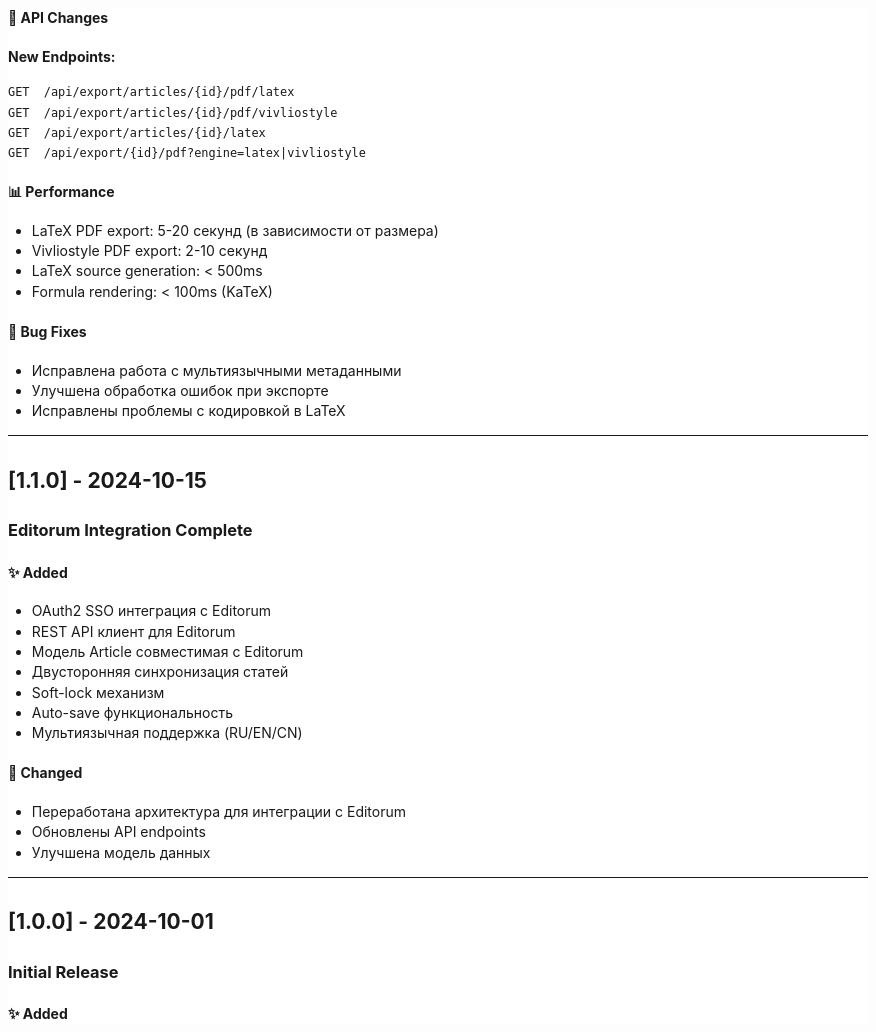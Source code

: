 #### 🔧 API Changes

**New Endpoints:**
```
GET  /api/export/articles/{id}/pdf/latex
GET  /api/export/articles/{id}/pdf/vivliostyle
GET  /api/export/articles/{id}/latex
GET  /api/export/{id}/pdf?engine=latex|vivliostyle
```

#### 📊 Performance

- LaTeX PDF export: 5-20 секунд (в зависимости от размера)
- Vivliostyle PDF export: 2-10 секунд
- LaTeX source generation: < 500ms
- Formula rendering: < 100ms (KaTeX)

#### 🐛 Bug Fixes

- Исправлена работа с мультиязычными метаданными
- Улучшена обработка ошибок при экспорте
- Исправлены проблемы с кодировкой в LaTeX

---

## [1.1.0] - 2024-10-15

### Editorum Integration Complete

#### ✨ Added

- OAuth2 SSO интеграция с Editorum
- REST API клиент для Editorum
- Модель Article совместимая с Editorum
- Двусторонняя синхронизация статей
- Soft-lock механизм
- Auto-save функциональность
- Мультиязычная поддержка (RU/EN/CN)

#### 🔄 Changed

- Переработана архитектура для интеграции с Editorum
- Обновлены API endpoints
- Улучшена модель данных

---

## [1.0.0] - 2024-10-01

### Initial Release

#### ✨ Added
